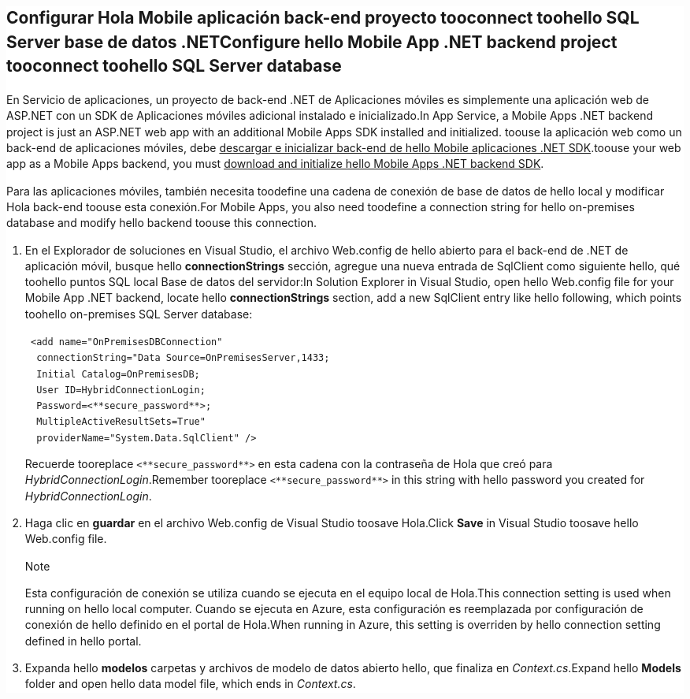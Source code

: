 ## <a name="configure-hello-mobile-app-net-backend-project-tooconnect-toohello-sql-server-database"></a><span data-ttu-id="c73a2-182">Configurar Hola Mobile aplicación back-end proyecto tooconnect toohello SQL Server base de datos .NET</span><span class="sxs-lookup"><span data-stu-id="c73a2-182">Configure hello Mobile App .NET backend project tooconnect toohello SQL Server database</span></span>
<span data-ttu-id="c73a2-183">En Servicio de aplicaciones, un proyecto de back-end .NET de Aplicaciones móviles es simplemente una aplicación web de ASP.NET con un SDK de Aplicaciones móviles adicional instalado e inicializado.</span><span class="sxs-lookup"><span data-stu-id="c73a2-183">In App Service, a Mobile Apps .NET backend project is just an ASP.NET web app with an additional Mobile Apps SDK installed and initialized.</span></span> <span data-ttu-id="c73a2-184">toouse la aplicación web como un back-end de aplicaciones móviles, debe [descargar e inicializar back-end de hello Mobile aplicaciones .NET SDK](../app-service-mobile/app-service-mobile-dotnet-backend-how-to-use-server-sdk.md#install-sdk).</span><span class="sxs-lookup"><span data-stu-id="c73a2-184">toouse your web app as a Mobile Apps backend, you must [download and initialize hello Mobile Apps .NET backend SDK](../app-service-mobile/app-service-mobile-dotnet-backend-how-to-use-server-sdk.md#install-sdk).</span></span>  

<span data-ttu-id="c73a2-185">Para las aplicaciones móviles, también necesita toodefine una cadena de conexión de base de datos de hello local y modificar Hola back-end toouse esta conexión.</span><span class="sxs-lookup"><span data-stu-id="c73a2-185">For Mobile Apps, you also need toodefine a connection string for hello on-premises database and modify hello backend toouse this connection.</span></span> 

1. <span data-ttu-id="c73a2-186">En el Explorador de soluciones en Visual Studio, el archivo Web.config de hello abierto para el back-end de .NET de aplicación móvil, busque hello **connectionStrings** sección, agregue una nueva entrada de SqlClient como siguiente hello, qué toohello puntos SQL local Base de datos del servidor:</span><span class="sxs-lookup"><span data-stu-id="c73a2-186">In Solution Explorer in Visual Studio, open hello Web.config file for your Mobile App .NET backend, locate hello **connectionStrings** section, add a new SqlClient entry like hello following, which points toohello on-premises SQL Server database:</span></span>
   
        <add name="OnPremisesDBConnection"
         connectionString="Data Source=OnPremisesServer,1433;
         Initial Catalog=OnPremisesDB;
         User ID=HybridConnectionLogin;
         Password=<**secure_password**>;
         MultipleActiveResultSets=True"
         providerName="System.Data.SqlClient" />
   
    <span data-ttu-id="c73a2-187">Recuerde tooreplace `<**secure_password**>` en esta cadena con la contraseña de Hola que creó para *HybridConnectionLogin*.</span><span class="sxs-lookup"><span data-stu-id="c73a2-187">Remember tooreplace `<**secure_password**>` in this string with hello password you created for  *HybridConnectionLogin*.</span></span>
2. <span data-ttu-id="c73a2-188">Haga clic en **guardar** en el archivo Web.config de Visual Studio toosave Hola.</span><span class="sxs-lookup"><span data-stu-id="c73a2-188">Click **Save** in Visual Studio toosave hello Web.config file.</span></span>
   
   > [!NOTE]
   > <span data-ttu-id="c73a2-189">Esta configuración de conexión se utiliza cuando se ejecuta en el equipo local de Hola.</span><span class="sxs-lookup"><span data-stu-id="c73a2-189">This connection setting is used when running on hello local computer.</span></span> <span data-ttu-id="c73a2-190">Cuando se ejecuta en Azure, esta configuración es reemplazada por configuración de conexión de hello definido en el portal de Hola.</span><span class="sxs-lookup"><span data-stu-id="c73a2-190">When running in Azure, this setting is overriden by hello connection setting defined in hello portal.</span></span>
   > 
   > 
3. <span data-ttu-id="c73a2-191">Expanda hello **modelos** carpetas y archivos de modelo de datos abierto hello, que finaliza en *Context.cs*.</span><span class="sxs-lookup"><span data-stu-id="c73a2-191">Expand hello **Models** folder and open hello data model file, which ends in *Context.cs*.</span></span>